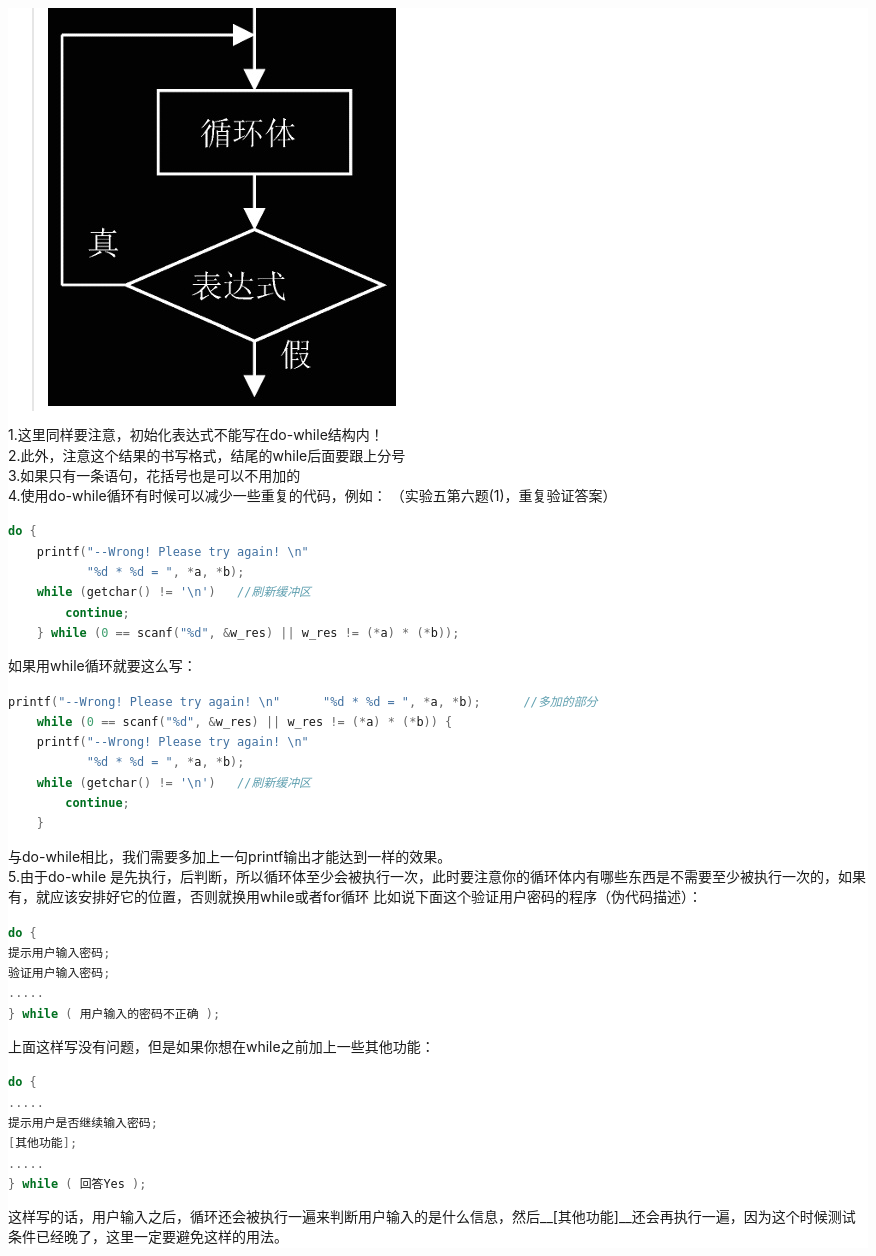 > ![07.jpg](https://github.com/SzLeaves/C-Practise/blob/master/keywords_log/pictures/2020_04_02remark/07.jpg)

1.这里同样要注意，初始化表达式不能写在do-while结构内！  
2.此外，注意这个结果的书写格式，结尾的while后面要跟上分号  
3.如果只有一条语句，花括号也是可以不用加的  
4.使用do-while循环有时候可以减少一些重复的代码，例如：
（实验五第六题(1)，重复验证答案）

```c
do {
	printf("--Wrong! Please try again! \n"
		   "%d * %d = ", *a, *b);
	while (getchar() != '\n') 	//刷新缓冲区
		continue;
	} while (0 == scanf("%d", &w_res) || w_res != (*a) * (*b));
```
如果用while循环就要这么写：
```c
printf("--Wrong! Please try again! \n"      "%d * %d = ", *a, *b);  	//多加的部分
	while (0 == scanf("%d", &w_res) || w_res != (*a) * (*b)) {
	printf("--Wrong! Please try again! \n"
		   "%d * %d = ", *a, *b);
	while (getchar() != '\n') 	//刷新缓冲区
		continue;
	}
```
与do-while相比，我们需要多加上一句printf输出才能达到一样的效果。   
5.由于do-while 是先执行，后判断，所以循环体至少会被执行一次，此时要注意你的循环体内有哪些东西是不需要至少被执行一次的，如果有，就应该安排好它的位置，否则就换用while或者for循环
比如说下面这个验证用户密码的程序（伪代码描述）：
```c
do {
提示用户输入密码;
验证用户输入密码;
.....
} while ( 用户输入的密码不正确 );
```
上面这样写没有问题，但是如果你想在while之前加上一些其他功能：
```c
do {
.....
提示用户是否继续输入密码;
[其他功能];
.....
} while ( 回答Yes );
```
这样写的话，用户输入之后，循环还会被执行一遍来判断用户输入的是什么信息，然后__[其他功能]__还会再执行一遍，因为这个时候测试条件已经晚了，这里一定要避免这样的用法。